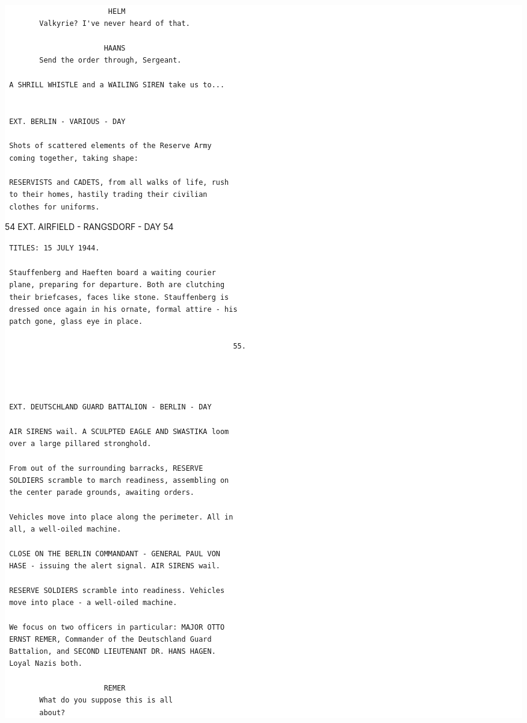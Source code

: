                             HELM
            Valkyrie? I've never heard of that.

                           HAANS
            Send the order through, Sergeant.

     A SHRILL WHISTLE and a WAILING SIREN take us to...             


     EXT. BERLIN - VARIOUS - DAY                                    

     Shots of scattered elements of the Reserve Army                
     coming together, taking shape:                                 

     RESERVISTS and CADETS, from all walks of life, rush            
     to their homes, hastily trading their civilian                 
     clothes for uniforms.                                          


54   EXT. AIRFIELD - RANGSDORF - DAY                         54

     TITLES: 15 JULY 1944.

     Stauffenberg and Haeften board a waiting courier
     plane, preparing for departure. Both are clutching
     their briefcases, faces like stone. Stauffenberg is
     dressed once again in his ornate, formal attire - his
     patch gone, glass eye in place.                                

                                                         55.




     EXT. DEUTSCHLAND GUARD BATTALION - BERLIN - DAY                  

     AIR SIRENS wail. A SCULPTED EAGLE AND SWASTIKA loom              
     over a large pillared stronghold.                                

     From out of the surrounding barracks, RESERVE                    
     SOLDIERS scramble to march readiness, assembling on              
     the center parade grounds, awaiting orders.                      

     Vehicles move into place along the perimeter. All in             
     all, a well-oiled machine.                                       

     CLOSE ON THE BERLIN COMMANDANT - GENERAL PAUL VON                
     HASE - issuing the alert signal. AIR SIRENS wail.                

     RESERVE SOLDIERS scramble into readiness. Vehicles               
     move into place - a well-oiled machine.                          

     We focus on two officers in particular: MAJOR OTTO               
     ERNST REMER, Commander of the Deutschland Guard                  
     Battalion, and SECOND LIEUTENANT DR. HANS HAGEN.                 
     Loyal Nazis both.                                                

                           REMER                                      
            What do you suppose this is all                           
            about?                                                    
